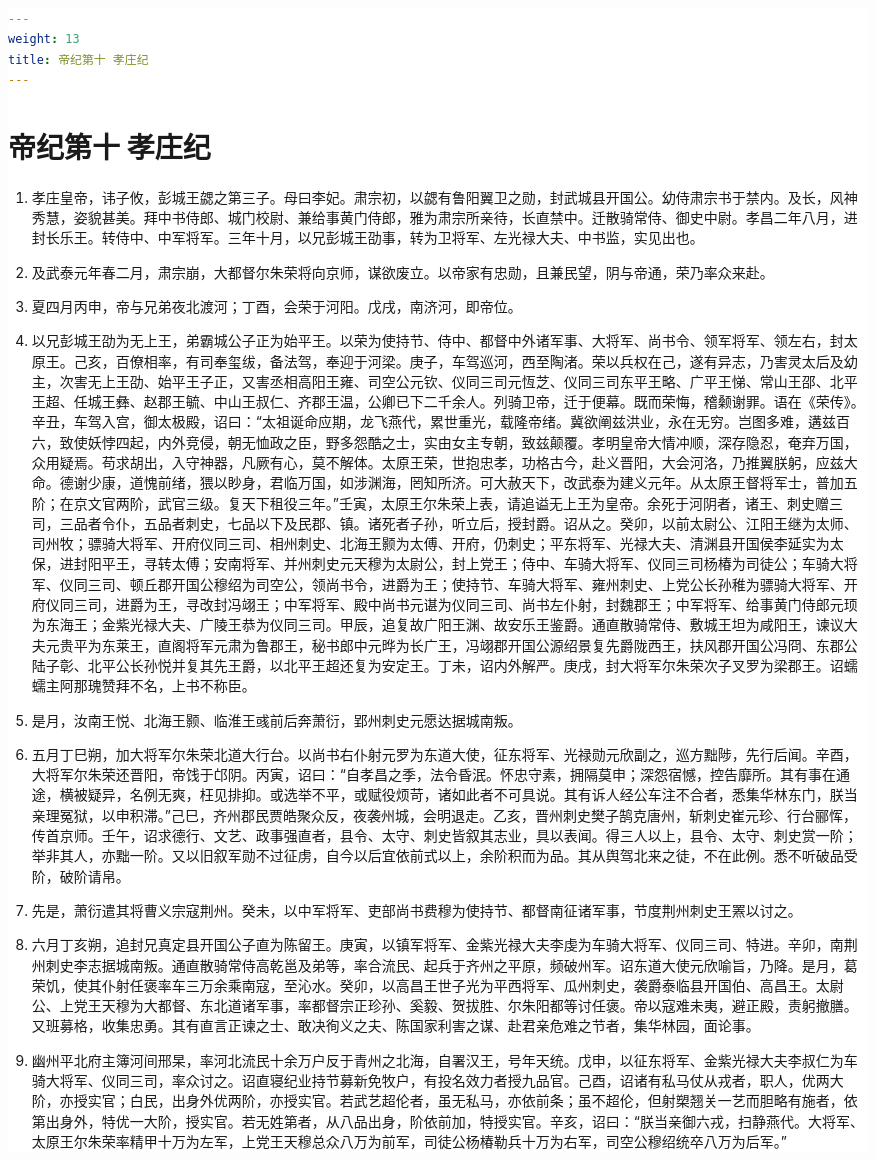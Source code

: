 ```yaml
---
weight: 13
title: 帝纪第十 孝庄纪
---
```


# 帝纪第十 孝庄纪

1. <span id="帝纪第十_孝庄纪-1"></span>
孝庄皇帝，讳子攸，彭城王勰之第三子。母曰李妃。肃宗初，以勰有鲁阳翼卫之勋，封武城县开国公。幼侍肃宗书于禁内。及长，风神秀慧，姿貌甚美。拜中书侍郎、城门校尉、兼给事黄门侍郎，雅为肃宗所亲待，长直禁中。迁散骑常侍、御史中尉。孝昌二年八月，进封长乐王。转侍中、中军将军。三年十月，以兄彭城王劭事，转为卫将军、左光禄大夫、中书监，实见出也。

2. <span id="帝纪第十_孝庄纪-2"></span>
及武泰元年春二月，肃宗崩，大都督尔朱荣将向京师，谋欲废立。以帝家有忠勋，且兼民望，阴与帝通，荣乃率众来赴。

3. <span id="帝纪第十_孝庄纪-3"></span>
夏四月丙申，帝与兄弟夜北渡河；丁酉，会荣于河阳。戊戌，南济河，即帝位。

4. <span id="帝纪第十_孝庄纪-4"></span>
以兄彭城王劭为无上王，弟霸城公子正为始平王。以荣为使持节、侍中、都督中外诸军事、大将军、尚书令、领军将军、领左右，封太原王。己亥，百僚相率，有司奉玺绂，备法驾，奉迎于河梁。庚子，车驾巡河，西至陶渚。荣以兵权在己，遂有异志，乃害灵太后及幼主，次害无上王劭、始平王子正，又害丞相高阳王雍、司空公元钦、仪同三司元恆芝、仪同三司东平王略、广平王悌、常山王邵、北平王超、任城王彝、赵郡王毓、中山王叔仁、齐郡王温，公卿已下二千余人。列骑卫帝，迁于便幕。既而荣悔，稽颡谢罪。语在《荣传》。辛丑，车驾入宫，御太极殿，诏曰：“太祖诞命应期，龙飞燕代，累世重光，载隆帝绪。冀欲阐兹洪业，永在无穷。岂图多难，遘兹百六，致使妖悖四起，内外竞侵，朝无恤政之臣，野多怨酷之士，实由女主专朝，致兹颠覆。孝明皇帝大情冲顺，深存隐忍，奄弃万国，众用疑焉。苟求胡出，入守神器，凡厥有心，莫不解体。太原王荣，世抱忠孝，功格古今，赴义晋阳，大会河洛，乃推翼朕躬，应兹大命。德谢少康，道愧前绪，猥以眇身，君临万国，如涉渊海，罔知所济。可大赦天下，改武泰为建义元年。从太原王督将军士，普加五阶；在京文官两阶，武官三级。复天下租役三年。”壬寅，太原王尔朱荣上表，请追谥无上王为皇帝。余死于河阴者，诸王、刺史赠三司，三品者令仆，五品者刺史，七品以下及民郡、镇。诸死者子孙，听立后，授封爵。诏从之。癸卯，以前太尉公、江阳王继为太师、司州牧；骠骑大将军、开府仪同三司、相州刺史、北海王颢为太傅、开府，仍刺史；平东将军、光禄大夫、清渊县开国侯李延实为太保，进封阳平王，寻转太傅；安南将军、并州刺史元天穆为太尉公，封上党王；侍中、车骑大将军、仪同三司杨椿为司徒公；车骑大将军、仪同三司、顿丘郡开国公穆绍为司空公，领尚书令，进爵为王；使持节、车骑大将军、雍州刺史、上党公长孙稚为骠骑大将军、开府仪同三司，进爵为王，寻改封冯翊王；中军将军、殿中尚书元谌为仪同三司、尚书左仆射，封魏郡王；中军将军、给事黄门侍郎元顼为东海王；金紫光禄大夫、广陵王恭为仪同三司。甲辰，追复故广阳王渊、故安乐王鉴爵。通直散骑常侍、敷城王坦为咸阳王，谏议大夫元贵平为东莱王，直阁将军元肃为鲁郡王，秘书郎中元晔为长广王，冯翊郡开国公源绍景复先爵陇西王，扶风郡开国公冯冏、东郡公陆子彰、北平公长孙悦并复其先王爵，以北平王超还复为安定王。丁未，诏内外解严。庚戌，封大将军尔朱荣次子叉罗为梁郡王。诏蠕蠕主阿那瑰赞拜不名，上书不称臣。

5. <span id="帝纪第十_孝庄纪-5"></span>
是月，汝南王悦、北海王颢、临淮王彧前后奔萧衍，郢州刺史元愿达据城南叛。

6. <span id="帝纪第十_孝庄纪-6"></span>
五月丁巳朔，加大将军尔朱荣北道大行台。以尚书右仆射元罗为东道大使，征东将军、光禄勋元欣副之，巡方黜陟，先行后闻。辛酉，大将军尔朱荣还晋阳，帝饯于邙阴。丙寅，诏曰：“自孝昌之季，法令昏泯。怀忠守素，拥隔莫申；深怨宿憾，控告靡所。其有事在通途，横被疑异，名例无爽，枉见排抑。或选举不平，或赋役烦苛，诸如此者不可具说。其有诉人经公车注不合者，悉集华林东门，朕当亲理冤狱，以申积滞。”己巳，齐州郡民贾皓聚众反，夜袭州城，会明退走。乙亥，晋州刺史樊子鹄克唐州，斩刺史崔元珍、行台郦恽，传首京师。壬午，诏求德行、文艺、政事强直者，县令、太守、刺史皆叙其志业，具以表闻。得三人以上，县令、太守、刺史赏一阶；举非其人，亦黜一阶。又以旧叙军勋不过征虏，自今以后宜依前式以上，余阶积而为品。其从舆驾北来之徒，不在此例。悉不听破品受阶，破阶请帛。

7. <span id="帝纪第十_孝庄纪-7"></span>
先是，萧衍遣其将曹义宗寇荆州。癸未，以中军将军、吏部尚书费穆为使持节、都督南征诸军事，节度荆州刺史王罴以讨之。

8. <span id="帝纪第十_孝庄纪-8"></span>
六月丁亥朔，追封兄真定县开国公子直为陈留王。庚寅，以镇军将军、金紫光禄大夫李虔为车骑大将军、仪同三司、特进。辛卯，南荆州刺史李志据城南叛。通直散骑常侍高乾邕及弟等，率合流民、起兵于齐州之平原，频破州军。诏东道大使元欣喻旨，乃降。是月，葛荣饥，使其仆射任褒率车三万余乘南寇，至沁水。癸卯，以高昌王世子光为平西将军、瓜州刺史，袭爵泰临县开国伯、高昌王。太尉公、上党王天穆为大都督、东北道诸军事，率都督宗正珍孙、奚毅、贺拔胜、尔朱阳都等讨任褒。帝以寇难未夷，避正殿，责躬撤膳。又班募格，收集忠勇。其有直言正谏之士、敢决徇义之夫、陈国家利害之谋、赴君亲危难之节者，集华林园，面论事。

9. <span id="帝纪第十_孝庄纪-9"></span>
幽州平北府主簿河间邢杲，率河北流民十余万户反于青州之北海，自署汉王，号年天统。戊申，以征东将军、金紫光禄大夫李叔仁为车骑大将军、仪同三司，率众讨之。诏直寝纪业持节募新免牧户，有投名效力者授九品官。己酉，诏诸有私马仗从戎者，职人，优两大阶，亦授实官；白民，出身外优两阶，亦授实官。若武艺超伦者，虽无私马，亦依前条；虽不超伦，但射槊翘关一艺而胆略有施者，依第出身外，特优一大阶，授实官。若无姓第者，从八品出身，阶依前加，特授实官。辛亥，诏曰：“朕当亲御六戎，扫静燕代。大将军、太原王尔朱荣率精甲十万为左军，上党王天穆总众八万为前军，司徒公杨椿勒兵十万为右军，司空公穆绍统卒八万为后军。”
